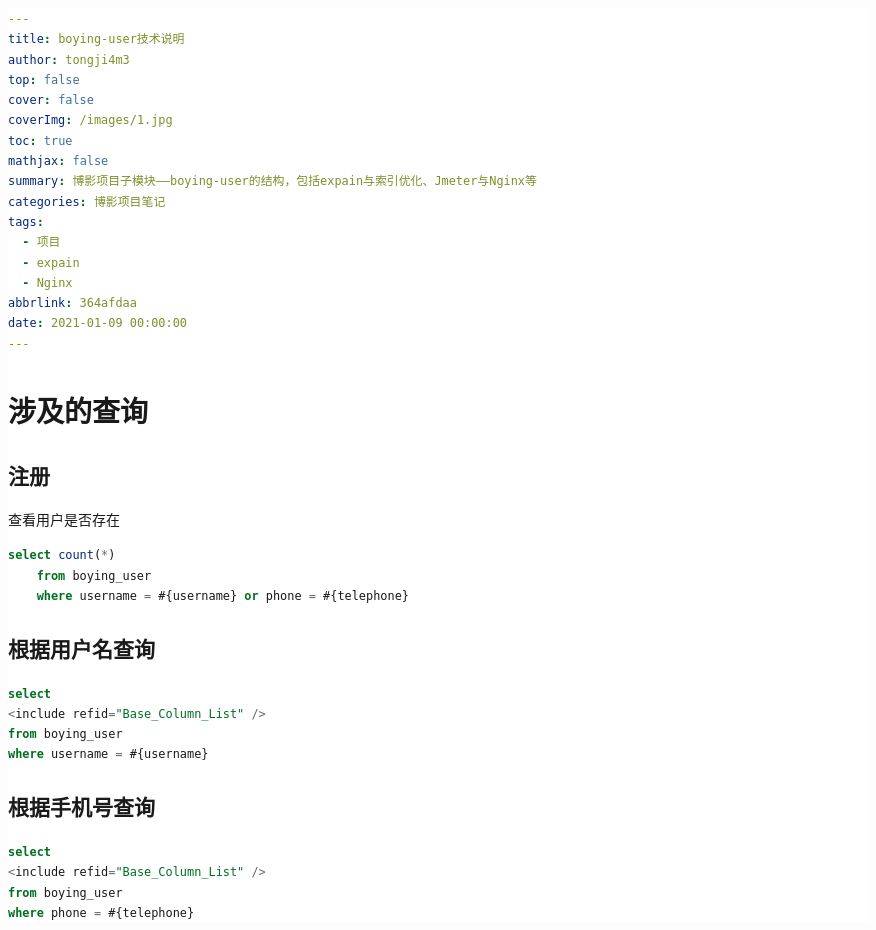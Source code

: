 ```yaml
---
title: boying-user技术说明
author: tongji4m3
top: false
cover: false
coverImg: /images/1.jpg
toc: true
mathjax: false
summary: 博影项目子模块——boying-user的结构，包括expain与索引优化、Jmeter与Nginx等
categories: 博影项目笔记
tags:
  - 项目
  - expain
  - Nginx
abbrlink: 364afdaa
date: 2021-01-09 00:00:00
---
```




# 涉及的查询

## 注册

查看用户是否存在

```sql
select count(*)
    from boying_user
    where username = #{username} or phone = #{telephone}
```

## 根据用户名查询

```sql
select
<include refid="Base_Column_List" />
from boying_user
where username = #{username}
```

## 根据手机号查询

```sql
select
<include refid="Base_Column_List" />
from boying_user
where phone = #{telephone}
```
